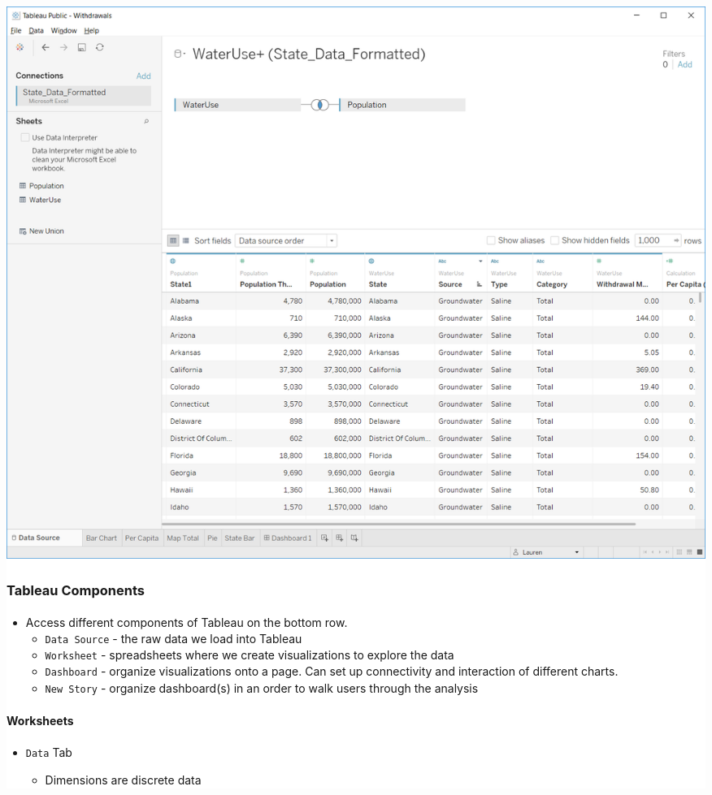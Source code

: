 ![Data Source](tableau/Tableau_DataSource.png)



### Tableau Components

- Access different components of Tableau on the bottom row.
  - `Data Source` - the raw data we load into Tableau
  - `Worksheet` - spreadsheets where we create visualizations to explore the data
  - `Dashboard` - organize visualizations onto a page. Can set up connectivity and interaction of different charts.
  - `New Story` - organize dashboard(s) in an order to walk users through the analysis



#### Worksheets

- `Data` Tab

  - Dimensions are discrete data

